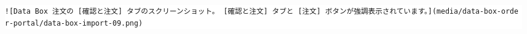     ![Data Box 注文の [確認と注文] タブのスクリーンショット。 [確認と注文] タブと [注文] ボタンが強調表示されています。](media/data-box-order-portal/data-box-import-09.png)